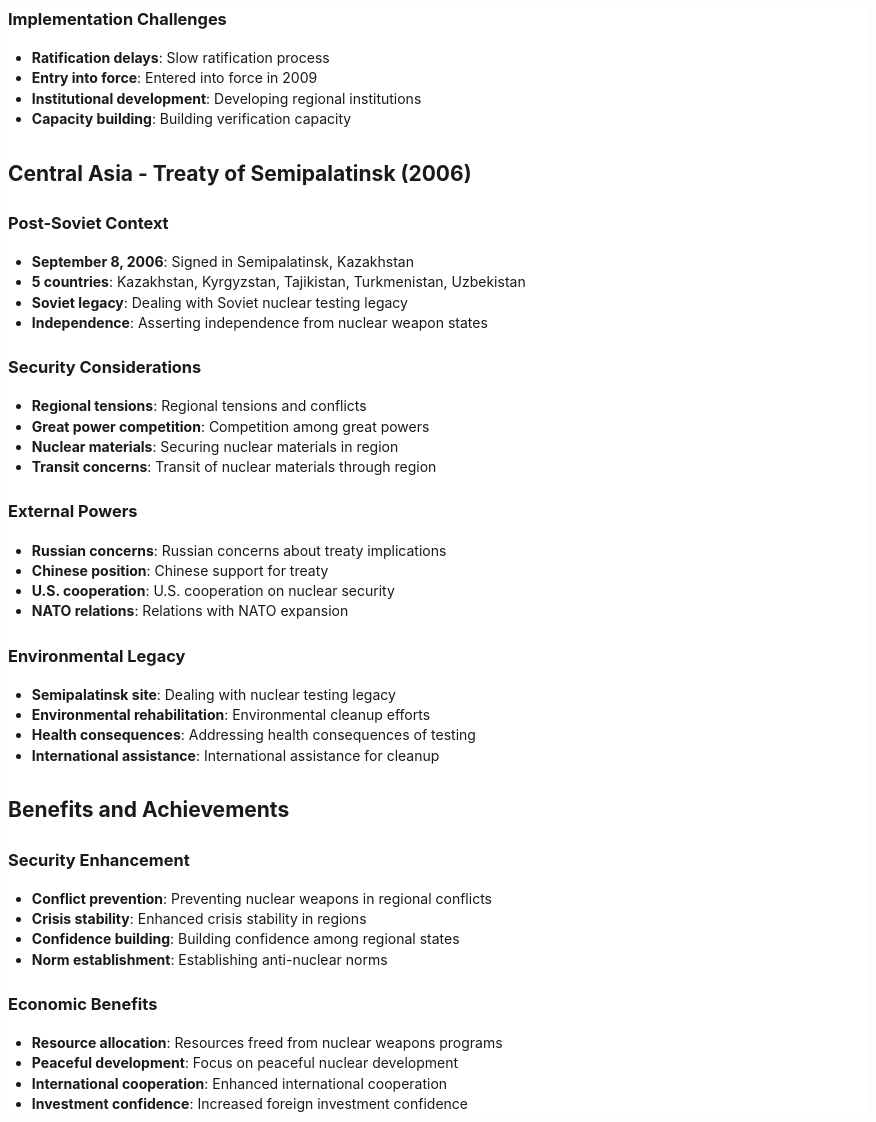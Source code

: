 ### Implementation Challenges

- **Ratification delays**: Slow ratification process
- **Entry into force**: Entered into force in 2009
- **Institutional development**: Developing regional institutions
- **Capacity building**: Building verification capacity

## Central Asia - Treaty of Semipalatinsk (2006)

### Post-Soviet Context

- **September 8, 2006**: Signed in Semipalatinsk, Kazakhstan
- **5 countries**: Kazakhstan, Kyrgyzstan, Tajikistan, Turkmenistan, Uzbekistan
- **Soviet legacy**: Dealing with Soviet nuclear testing legacy
- **Independence**: Asserting independence from nuclear weapon states

### Security Considerations

- **Regional tensions**: Regional tensions and conflicts
- **Great power competition**: Competition among great powers
- **Nuclear materials**: Securing nuclear materials in region
- **Transit concerns**: Transit of nuclear materials through region

### External Powers

- **Russian concerns**: Russian concerns about treaty implications
- **Chinese position**: Chinese support for treaty
- **U.S. cooperation**: U.S. cooperation on nuclear security
- **NATO relations**: Relations with NATO expansion

### Environmental Legacy

- **Semipalatinsk site**: Dealing with nuclear testing legacy
- **Environmental rehabilitation**: Environmental cleanup efforts
- **Health consequences**: Addressing health consequences of testing
- **International assistance**: International assistance for cleanup

## Benefits and Achievements

### Security Enhancement

- **Conflict prevention**: Preventing nuclear weapons in regional conflicts
- **Crisis stability**: Enhanced crisis stability in regions
- **Confidence building**: Building confidence among regional states
- **Norm establishment**: Establishing anti-nuclear norms

### Economic Benefits

- **Resource allocation**: Resources freed from nuclear weapons programs
- **Peaceful development**: Focus on peaceful nuclear development
- **International cooperation**: Enhanced international cooperation
- **Investment confidence**: Increased foreign investment confidence
